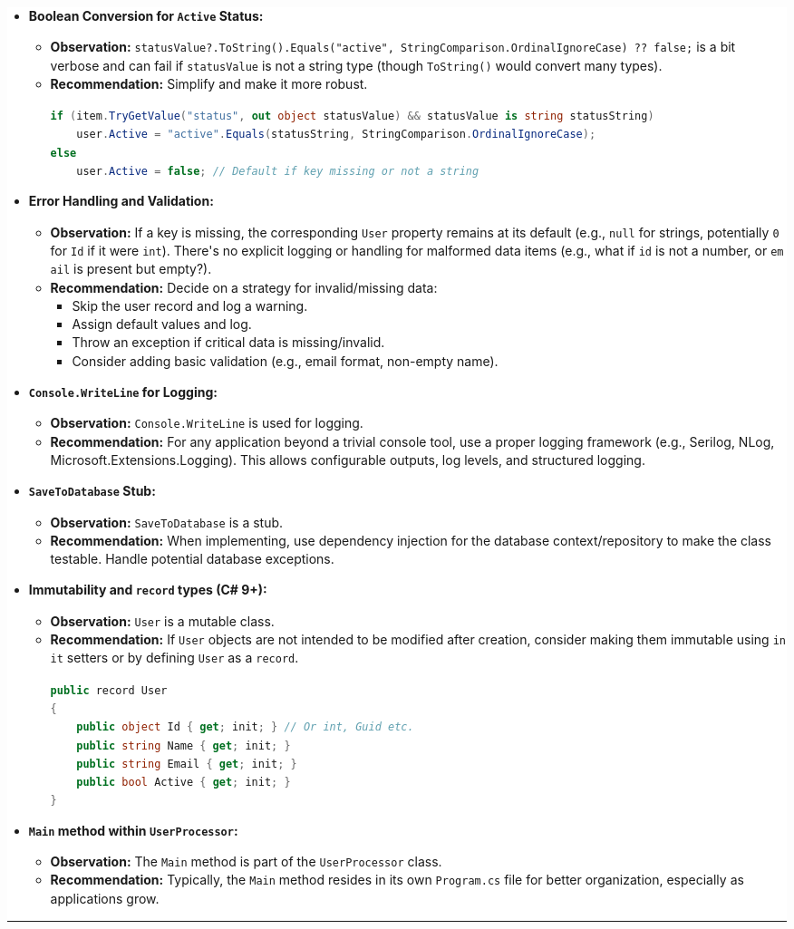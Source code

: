   - **Boolean Conversion for `Active` Status:**

    - **Observation:** `statusValue?.ToString().Equals("active", StringComparison.OrdinalIgnoreCase) ?? false;` is a bit verbose and can fail if `statusValue` is not a string type (though `ToString()` would convert many types).
    - **Recommendation:** Simplify and make it more robust.
      ```csharp
      if (item.TryGetValue("status", out object statusValue) && statusValue is string statusString)
          user.Active = "active".Equals(statusString, StringComparison.OrdinalIgnoreCase);
      else
          user.Active = false; // Default if key missing or not a string
      ```

  - **Error Handling and Validation:**

    - **Observation:** If a key is missing, the corresponding `User` property remains at its default (e.g., `null` for strings, potentially `0` for `Id` if it were `int`). There's no explicit logging or handling for malformed data items (e.g., what if `id` is not a number, or `email` is present but empty?).
    - **Recommendation:** Decide on a strategy for invalid/missing data:
      - Skip the user record and log a warning.
      - Assign default values and log.
      - Throw an exception if critical data is missing/invalid.
      - Consider adding basic validation (e.g., email format, non-empty name).

  - **`Console.WriteLine` for Logging:**

    - **Observation:** `Console.WriteLine` is used for logging.
    - **Recommendation:** For any application beyond a trivial console tool, use a proper logging framework (e.g., Serilog, NLog, Microsoft.Extensions.Logging). This allows configurable outputs, log levels, and structured logging.

  - **`SaveToDatabase` Stub:**

    - **Observation:** `SaveToDatabase` is a stub.
    - **Recommendation:** When implementing, use dependency injection for the database context/repository to make the class testable. Handle potential database exceptions.

  - **Immutability and `record` types (C# 9+):**

    - **Observation:** `User` is a mutable class.
    - **Recommendation:** If `User` objects are not intended to be modified after creation, consider making them immutable using `init` setters or by defining `User` as a `record`.
      ```csharp
      public record User
      {
          public object Id { get; init; } // Or int, Guid etc.
          public string Name { get; init; }
          public string Email { get; init; }
          public bool Active { get; init; }
      }
      ```

  - **`Main` method within `UserProcessor`:**
    - **Observation:** The `Main` method is part of the `UserProcessor` class.
    - **Recommendation:** Typically, the `Main` method resides in its own `Program.cs` file for better organization, especially as applications grow.

---